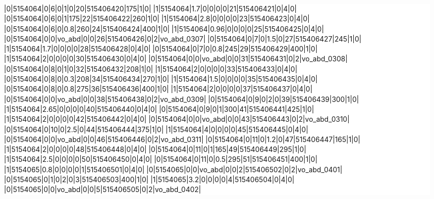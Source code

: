 |0|5154064|0|6|0|1|0|20|515406420|175|1|0|
|1|5154064|1.7|0|0|0|0|21|515406421|0|4|0|
|0|5154064|0|6|0|1|175|22|515406422|260|1|0|
|1|5154064|2.8|0|0|0|0|23|515406423|0|4|0|
|0|5154064|0|6|0|0.8|260|24|515406424|400|1|0|
|1|5154064|0.96|0|0|0|0|25|515406425|0|4|0|
|0|5154064|0|0|vo_abd|0|0|26|515406426|0|2|vo_abd_0307|
|0|5154064|0|7|0|1.5|0|27|515406427|245|1|0|
|1|5154064|1.7|0|0|0|0|28|515406428|0|4|0|
|0|5154064|0|7|0|0.8|245|29|515406429|400|1|0|
|1|5154064|2|0|0|0|0|30|515406430|0|4|0|
|0|5154064|0|0|vo_abd|0|0|31|515406431|0|2|vo_abd_0308|
|0|5154064|0|8|0|1|0|32|515406432|208|1|0|
|1|5154064|2|0|0|0|0|33|515406433|0|4|0|
|0|5154064|0|8|0|0.3|208|34|515406434|270|1|0|
|1|5154064|1.5|0|0|0|0|35|515406435|0|4|0|
|0|5154064|0|8|0|0.8|275|36|515406436|400|1|0|
|1|5154064|2|0|0|0|0|37|515406437|0|4|0|
|0|5154064|0|0|vo_abd|0|0|38|515406438|0|2|vo_abd_0309|
|0|5154064|0|9|0|2|0|39|515406439|300|1|0|
|1|5154064|2.65|0|0|0|0|40|515406440|0|4|0|
|0|5154064|0|9|0|1|300|41|515406441|425|1|0|
|1|5154064|2|0|0|0|0|42|515406442|0|4|0|
|0|5154064|0|0|vo_abd|0|0|43|515406443|0|2|vo_abd_0310|
|0|5154064|0|10|0|2.5|0|44|515406444|375|1|0|
|1|5154064|4|0|0|0|0|45|515406445|0|4|0|
|0|5154064|0|0|vo_abd|0|0|46|515406446|0|2|vo_abd_0311|
|0|5154064|0|11|0|1.2|0|47|515406447|165|1|0|
|1|5154064|2|0|0|0|0|48|515406448|0|4|0|
|0|5154064|0|11|0|1|165|49|515406449|295|1|0|
|1|5154064|2.5|0|0|0|0|50|515406450|0|4|0|
|0|5154064|0|11|0|0.5|295|51|515406451|400|1|0|
|1|5154065|0.8|0|0|0|0|1|515406501|0|4|0|
|0|5154065|0|0|vo_abd|0|0|2|515406502|0|2|vo_abd_0401|
|0|5154065|0|1|0|2|0|3|515406503|400|1|0|
|1|5154065|3.2|0|0|0|0|4|515406504|0|4|0|
|0|5154065|0|0|vo_abd|0|0|5|515406505|0|2|vo_abd_0402|